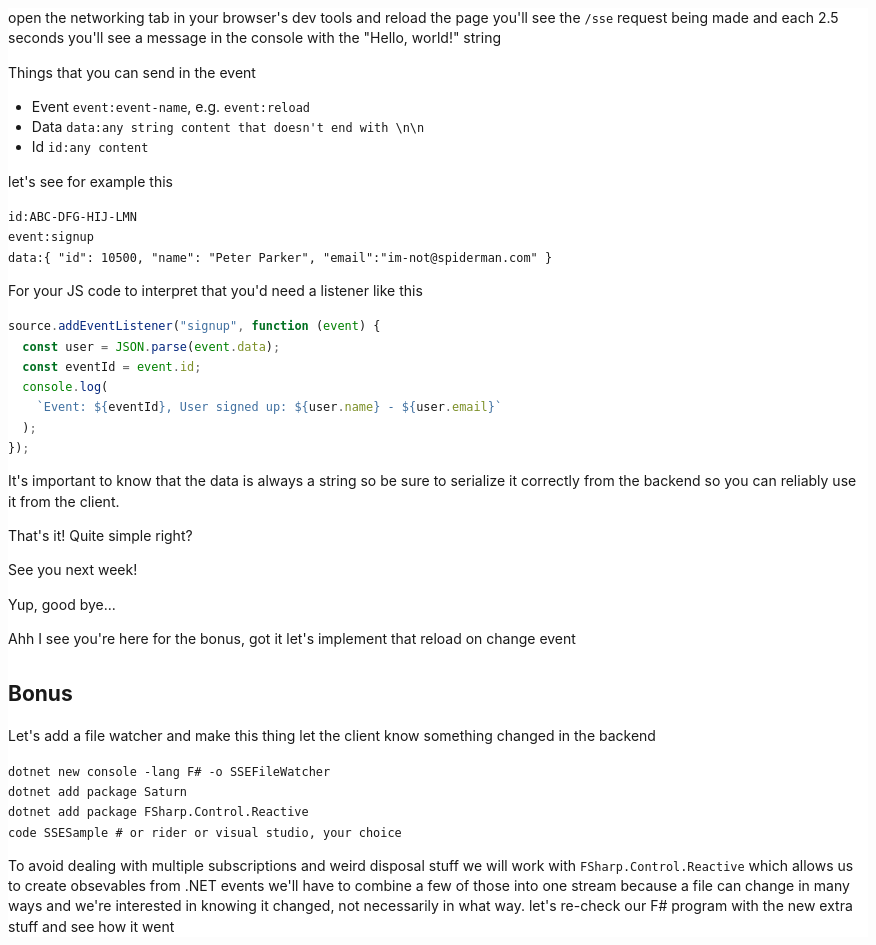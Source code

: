 open the networking tab in your browser's dev tools and reload the page you'll see the `/sse` request being made and each 2.5 seconds you'll see a message in the console with the "Hello, world!" string

Things that you can send in the event

- Event `event:event-name`, e.g. `event:reload`
- Data `data:any string content that doesn't end with \n\n`
- Id `id:any content`

let's see for example this

```
id:ABC-DFG-HIJ-LMN
event:signup
data:{ "id": 10500, "name": "Peter Parker", "email":"im-not@spiderman.com" }

```

For your JS code to interpret that you'd need a listener like this

```js
source.addEventListener("signup", function (event) {
  const user = JSON.parse(event.data);
  const eventId = event.id;
  console.log(
    `Event: ${eventId}, User signed up: ${user.name} - ${user.email}`
  );
});
```

It's important to know that the data is always a string so be sure to serialize it correctly from the backend so you can reliably use it from the client.

That's it! Quite simple right?

See you next week!

Yup, good bye...

Ahh I see you're here for the bonus, got it let's implement that reload on change event

## Bonus

Let's add a file watcher and make this thing let the client know something changed in the backend

```
dotnet new console -lang F# -o SSEFileWatcher
dotnet add package Saturn
dotnet add package FSharp.Control.Reactive
code SSESample # or rider or visual studio, your choice
```

To avoid dealing with multiple subscriptions and weird disposal stuff we will work with `FSharp.Control.Reactive` which allows us to create obsevables from .NET events we'll have to combine a few of those into one stream because a file can change in many ways and we're interested in knowing it changed, not necessarily in what way. let's re-check our F# program with the new extra stuff and see how it went

